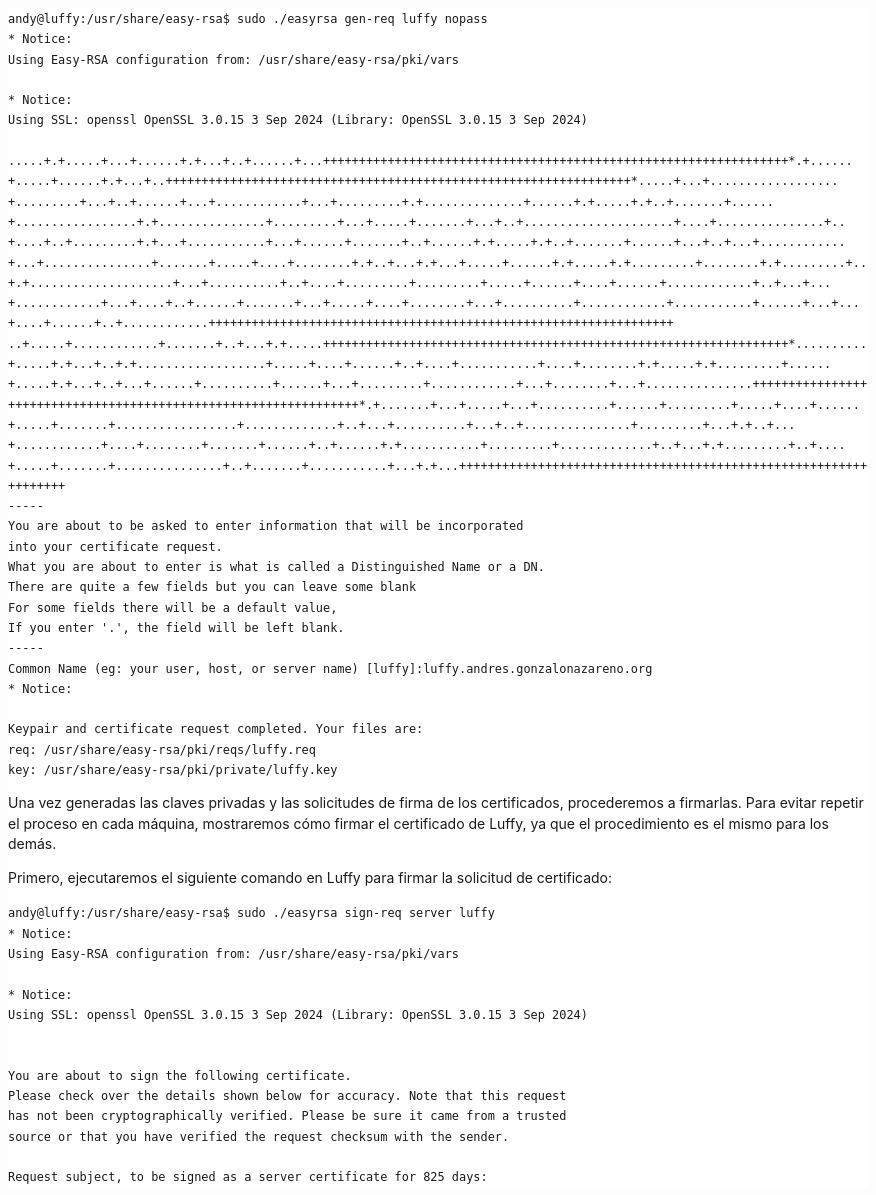 ```
andy@luffy:/usr/share/easy-rsa$ sudo ./easyrsa gen-req luffy nopass
* Notice:
Using Easy-RSA configuration from: /usr/share/easy-rsa/pki/vars

* Notice:
Using SSL: openssl OpenSSL 3.0.15 3 Sep 2024 (Library: OpenSSL 3.0.15 3 Sep 2024)

.....+.+.....+...+......+.+...+..+......+...+++++++++++++++++++++++++++++++++++++++++++++++++++++++++++++++++*.+......+.....+......+.+...+..+++++++++++++++++++++++++++++++++++++++++++++++++++++++++++++++++*.....+...+..................+.........+...+..+......+...+............+...+.........+.+..............+......+.+.....+.+..+.......+......+.................+.+...............+.........+...+.....+.......+...+..+.....................+....+...............+..+....+..+.........+.+...+...........+...+......+.......+..+......+.+.....+.+..+.......+......+...+..+...+............+...+...............+.......+.....+....+........+.+..+...+.+...+.....+......+.+.....+.+.........+........+.+.........+..+.+....................+...+..........+..+....+.........+.........+.....+......+....+......+............+..+...+...+............+...+....+..+......+.......+...+.....+....+........+...+..........+............+...........+......+...+...+....+......+..+............+++++++++++++++++++++++++++++++++++++++++++++++++++++++++++++++++
..+.....+............+.......+..+...+.+.....+++++++++++++++++++++++++++++++++++++++++++++++++++++++++++++++++*..........+.....+.+...+..+.+..................+.....+....+......+..+....+...........+....+........+.+.....+.+.........+......+.....+.+...+..+...+......+..........+......+...+.........+............+...+........+...+...............+++++++++++++++++++++++++++++++++++++++++++++++++++++++++++++++++*.+.......+...+.....+...+..........+......+.........+.....+....+......+.....+.......+.................+.............+..+...+..........+...+..+...............+.........+...+.+..+...+............+....+........+.......+......+..+......+.+...........+.........+.............+..+...+.+.........+..+....+.....+.......+...............+..+.......+...........+...+.+...+++++++++++++++++++++++++++++++++++++++++++++++++++++++++++++++++
-----
You are about to be asked to enter information that will be incorporated
into your certificate request.
What you are about to enter is what is called a Distinguished Name or a DN.
There are quite a few fields but you can leave some blank
For some fields there will be a default value,
If you enter '.', the field will be left blank.
-----
Common Name (eg: your user, host, or server name) [luffy]:luffy.andres.gonzalonazareno.org
* Notice:

Keypair and certificate request completed. Your files are:
req: /usr/share/easy-rsa/pki/reqs/luffy.req
key: /usr/share/easy-rsa/pki/private/luffy.key
```

Una vez generadas las claves privadas y las solicitudes de firma de los certificados, procederemos a firmarlas. Para evitar repetir el proceso en cada máquina, mostraremos cómo firmar el certificado de Luffy, ya que el procedimiento es el mismo para los demás.

Primero, ejecutaremos el siguiente comando en Luffy para firmar la solicitud de certificado:

```
andy@luffy:/usr/share/easy-rsa$ sudo ./easyrsa sign-req server luffy
* Notice:
Using Easy-RSA configuration from: /usr/share/easy-rsa/pki/vars

* Notice:
Using SSL: openssl OpenSSL 3.0.15 3 Sep 2024 (Library: OpenSSL 3.0.15 3 Sep 2024)


You are about to sign the following certificate.
Please check over the details shown below for accuracy. Note that this request
has not been cryptographically verified. Please be sure it came from a trusted
source or that you have verified the request checksum with the sender.

Request subject, to be signed as a server certificate for 825 days:
```